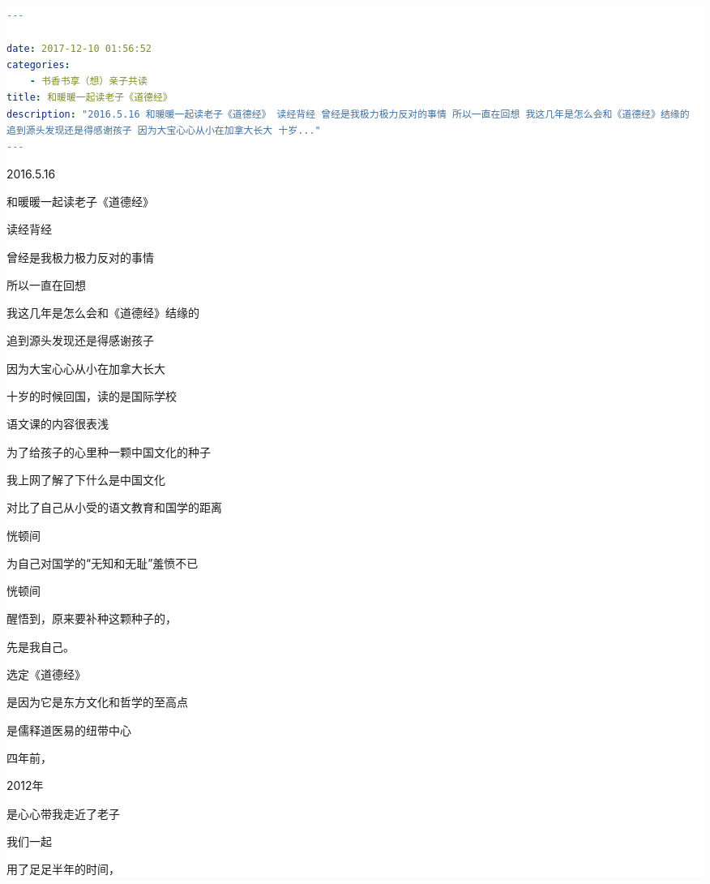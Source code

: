 ```yaml
---

date: 2017-12-10 01:56:52
categories:
    - 书香书享（想）亲子共读
title: 和暖暖一起读老子《道德经》
description: "2016.5.16 和暖暖一起读老子《道德经》 读经背经 曾经是我极力极力反对的事情 所以一直在回想 我这几年是怎么会和《道德经》结缘的 追到源头发现还是得感谢孩子 因为大宝心心从小在加拿大长大 十岁..."
---
```


2016.5.16

和暖暖一起读老子《道德经》

读经背经

曾经是我极力极力反对的事情

所以一直在回想

我这几年是怎么会和《道德经》结缘的

追到源头发现还是得感谢孩子

因为大宝心心从小在加拿大长大

十岁的时候回国，读的是国际学校

语文课的内容很表浅

为了给孩子的心里种一颗中国文化的种子

我上网了解了下什么是中国文化

对比了自己从小受的语文教育和国学的距离

恍顿间

为自己对国学的“无知和无耻”羞愤不已

恍顿间

醒悟到，原来要补种这颗种子的，

先是我自己。

选定《道德经》

是因为它是东方文化和哲学的至高点

是儒释道医易的纽带中心

四年前，

2012年

是心心带我走近了老子

我们一起

用了足足半年的时间，
